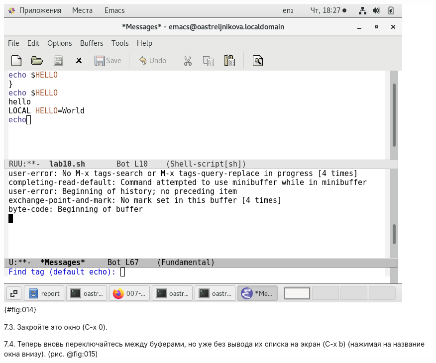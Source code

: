 ![Переключение на другой буфер](image/img17.png){#fig:014}

7.3. Закройте это окно (C-x 0). 

7.4. Теперь вновь переключайтесь между буферами, но уже без вывода их списка
на экран (C-x b) (нажимая на название окна внизу). (рис. @fig:015)

